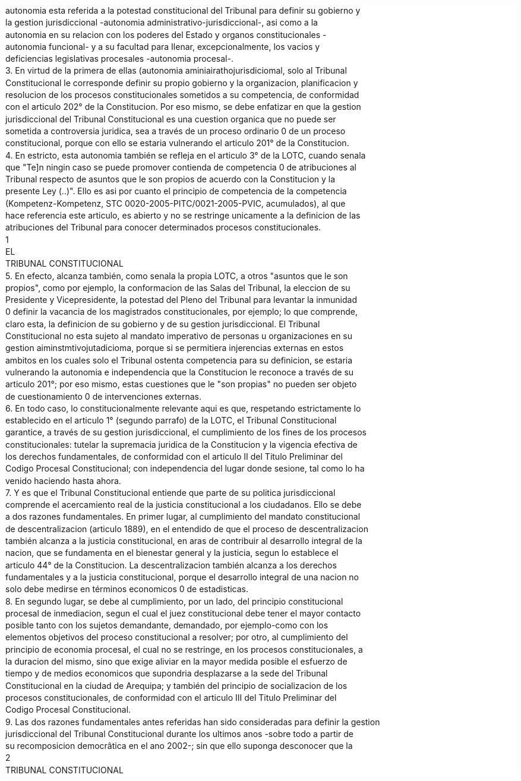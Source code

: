 autonomia esta referida a la potestad constitucional del Tribunal para definir su gobierno y  
la gestion jurisdiccional -autonomia administrativo-jurisdiccional-, asi como a la  
autonomia en su relacion con los poderes del Estado y organos constitucionales -  
autonomia funcional- y a su facultad para Ilenar, excepcionalmente, los vacios y  
deficiencias legislativas procesales -autonomia procesal-.  
3. En virtud de la primera de ellas (autonomia aminiairathojurisdiciomal, solo al Tribunal  
Constitucional le corresponde definir su propio gobierno y la organizacion, planificacion y  
resolucion de los procesos constitucionales sometidos a su competencia, de conformidad  
con el articulo 202° de la Constitucion. Por eso mismo, se debe enfatizar en que la gestion  
jurisdiccional del Tribunal Constitucional es una cuestion organica que no puede ser  
sometida a controversia juridica, sea a través de un proceso ordinario 0 de un proceso  
constitucional, porque con ello se estaria vulnerando el articulo 201° de la Constitucion.  
4. En estricto, esta autonomia también se refleja en el articulo 3° de la LOTC, cuando senala  
que "Te]n ningin caso se puede promover contienda de competencia 0 de atribuciones al  
Tribunal respecto de asuntos que le son propios de acuerdo con la Constitucion y la  
presente Ley (..)". Ello es asi por cuanto el principio de competencia de la competencia  
(Kompetenz-Kompetenz, STC 0020-2005-PITC/0021-2005-PVIC, acumulados), al que  
hace referencia este articulo, es abierto y no se restringe unicamente a la definicion de las  
atribuciones del Tribunal para conocer determinados procesos constitucionales.  
1  
EL  
TRIBUNAL CONSTITUCIONAL  
5. En efecto, alcanza también, como senala la propia LOTC, a otros "asuntos que le son  
propios", como por ejemplo, la conformacion de las Salas del Tribunal, la eleccion de su  
Presidente y Vicepresidente, la potestad del Pleno del Tribunal para levantar la inmunidad  
0 definir la vacancia de los magistrados constitucionales, por ejemplo; lo que comprende,  
claro esta, la definicion de su gobierno y de su gestion jurisdiccional. El Tribunal  
Constitucional no esta sujeto al mandato imperativo de personas u organizaciones en su  
gestion aiminstmtivojutadicioma, porque si se permitiera injerencias externas en estos  
ambitos en los cuales solo el Tribunal ostenta competencia para su definicion, se estaria  
vulnerando la autonomia e independencia que la Constitucion le reconoce a través de su  
articulo 201°; por eso mismo, estas cuestiones que le "son propias" no pueden ser objeto  
de cuestionamiento 0 de intervenciones externas.  
6. En todo caso, lo constitucionalmente relevante aqui es que, respetando estrictamente lo  
establecido en el articulo 1° (segundo parrafo) de la LOTC, el Tribunal Constitucional  
garantice, a través de su gestion jurisdiccional, el cumplimiento de los fines de los procesos  
constitucionales: tutelar la supremacia juridica de la Constitucion y la vigencia efectiva de  
los derechos fundamentales, de conformidad con el articulo II del Titulo Preliminar del  
Codigo Procesal Constitucional; con independencia del lugar donde sesione, tal como lo ha  
venido haciendo hasta ahora.  
7. Y es que el Tribunal Constitucional entiende que parte de su politica jurisdiccional  
comprende el acercamiento real de la justicia constitucional a los ciudadanos. Ello se debe  
a dos razones fundamentales. En primer lugar, al cumplimiento del mandato constitucional  
de descentralizacion (articulo 1889), en el entendido de que el proceso de descentralizacion  
también alcanza a la justicia constitucional, en aras de contribuir al desarrollo integral de la  
nacion, que se fundamenta en el bienestar general y la justicia, segun lo establece el  
articulo 44° de la Constitucion. La descentralizacion también alcanza a los derechos  
fundamentales y a la justicia constitucional, porque el desarrollo integral de una nacion no  
solo debe medirse en términos economicos 0 de estadisticas.  
8. En segundo lugar, se debe al cumplimiento, por un lado, del principio constitucional  
procesal de inmediacion, segun el cual el juez constitucional debe tener el mayor contacto  
posible tanto con los sujetos demandante, demandado, por ejemplo-como con los  
elementos objetivos del proceso constitucional a resolver; por otro, al cumplimiento del  
principio de economia procesal, el cual no se restringe, en los procesos constitucionales, a  
la duracion del mismo, sino que exige aliviar en la mayor medida posible el esfuerzo de  
tiempo y de medios economicos que supondria desplazarse a la sede del Tribunal  
Constitucional en la ciudad de Arequipa; y también del principio de socializacion de los  
procesos constitucionales, de conformidad con el articulo III del Titulo Preliminar del  
Codigo Procesal Constitucional.  
9. Las dos razones fundamentales antes referidas han sido consideradas para definir la gestion  
jurisdiccional del Tribunal Constitucional durante los ultimos anos -sobre todo a partir de  
su recomposicion democrâtica en el ano 2002-; sin que ello suponga desconocer que la  
2  
TRIBUNAL CONSTITUCIONAL  